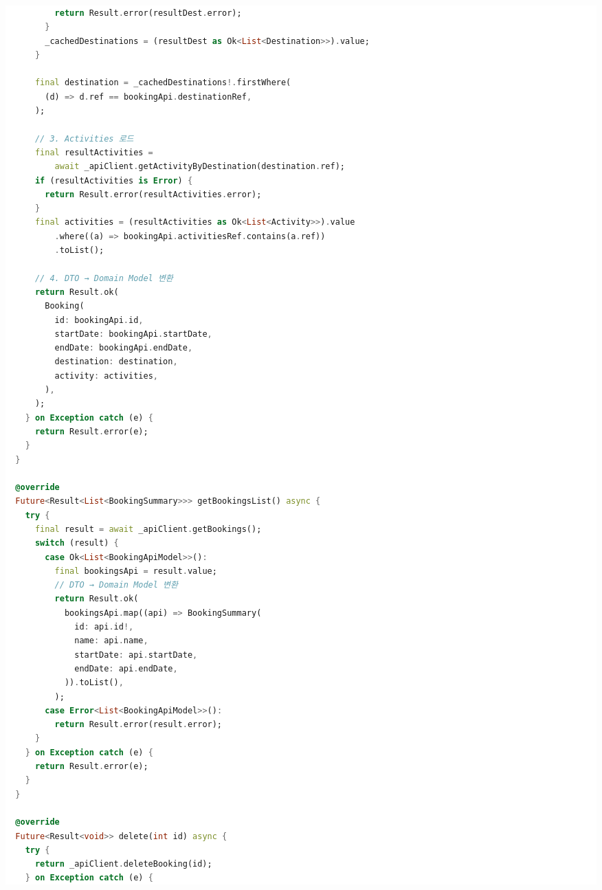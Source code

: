 ```dart
          return Result.error(resultDest.error);
        }
        _cachedDestinations = (resultDest as Ok<List<Destination>>).value;
      }

      final destination = _cachedDestinations!.firstWhere(
        (d) => d.ref == bookingApi.destinationRef,
      );

      // 3. Activities 로드
      final resultActivities = 
          await _apiClient.getActivityByDestination(destination.ref);
      if (resultActivities is Error) {
        return Result.error(resultActivities.error);
      }
      final activities = (resultActivities as Ok<List<Activity>>).value
          .where((a) => bookingApi.activitiesRef.contains(a.ref))
          .toList();

      // 4. DTO → Domain Model 변환
      return Result.ok(
        Booking(
          id: bookingApi.id,
          startDate: bookingApi.startDate,
          endDate: bookingApi.endDate,
          destination: destination,
          activity: activities,
        ),
      );
    } on Exception catch (e) {
      return Result.error(e);
    }
  }

  @override
  Future<Result<List<BookingSummary>>> getBookingsList() async {
    try {
      final result = await _apiClient.getBookings();
      switch (result) {
        case Ok<List<BookingApiModel>>():
          final bookingsApi = result.value;
          // DTO → Domain Model 변환
          return Result.ok(
            bookingsApi.map((api) => BookingSummary(
              id: api.id!,
              name: api.name,
              startDate: api.startDate,
              endDate: api.endDate,
            )).toList(),
          );
        case Error<List<BookingApiModel>>():
          return Result.error(result.error);
      }
    } on Exception catch (e) {
      return Result.error(e);
    }
  }

  @override
  Future<Result<void>> delete(int id) async {
    try {
      return _apiClient.deleteBooking(id);
    } on Exception catch (e) {
```